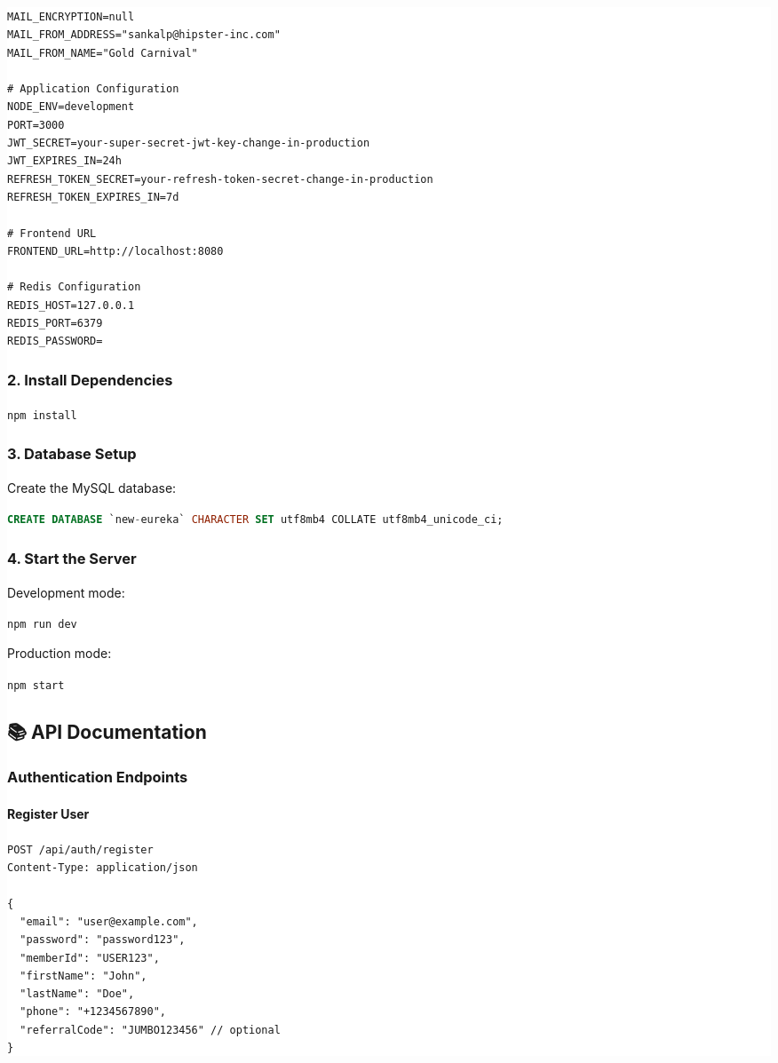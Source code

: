 ```env
MAIL_ENCRYPTION=null
MAIL_FROM_ADDRESS="sankalp@hipster-inc.com"
MAIL_FROM_NAME="Gold Carnival"

# Application Configuration
NODE_ENV=development
PORT=3000
JWT_SECRET=your-super-secret-jwt-key-change-in-production
JWT_EXPIRES_IN=24h
REFRESH_TOKEN_SECRET=your-refresh-token-secret-change-in-production
REFRESH_TOKEN_EXPIRES_IN=7d

# Frontend URL
FRONTEND_URL=http://localhost:8080

# Redis Configuration
REDIS_HOST=127.0.0.1
REDIS_PORT=6379
REDIS_PASSWORD=
```

### 2. Install Dependencies

```bash
npm install
```

### 3. Database Setup

Create the MySQL database:

```sql
CREATE DATABASE `new-eureka` CHARACTER SET utf8mb4 COLLATE utf8mb4_unicode_ci;
```

### 4. Start the Server

Development mode:
```bash
npm run dev
```

Production mode:
```bash
npm start
```

## 📚 API Documentation

### Authentication Endpoints

#### Register User
```
POST /api/auth/register
Content-Type: application/json

{
  "email": "user@example.com",
  "password": "password123",
  "memberId": "USER123",
  "firstName": "John",
  "lastName": "Doe",
  "phone": "+1234567890",
  "referralCode": "JUMBO123456" // optional
}
```